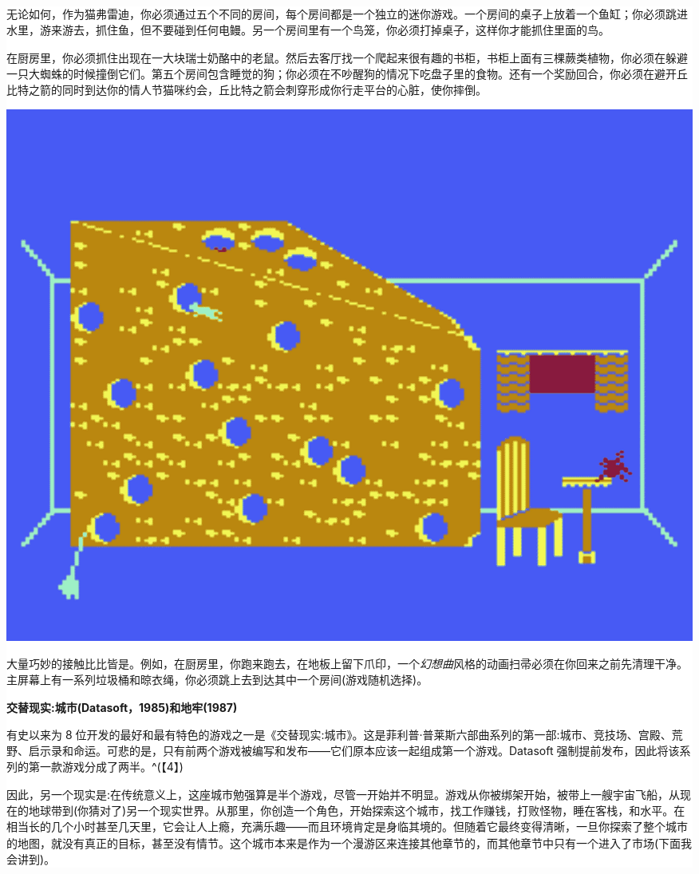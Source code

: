 无论如何，作为猫弗雷迪，你必须通过五个不同的房间，每个房间都是一个独立的迷你游戏。一个房间的桌子上放着一个鱼缸；你必须跳进水里，游来游去，抓住鱼，但不要碰到任何电鳗。另一个房间里有一个鸟笼，你必须打掉桌子，这样你才能抓住里面的鸟。

在厨房里，你必须抓住出现在一大块瑞士奶酪中的老鼠。然后去客厅找一个爬起来很有趣的书柜，书柜上面有三棵蕨类植物，你必须在躲避一只大蜘蛛的时候撞倒它们。第五个房间包含睡觉的狗；你必须在不吵醒狗的情况下吃盘子里的食物。还有一个奖励回合，你必须在避开丘比特之箭的同时到达你的情人节猫咪约会，丘比特之箭会刺穿形成你行走平台的心脏，使你摔倒。

![](img/4742ca90b39b88d43a3916aeda61f387.png)

大量巧妙的接触比比皆是。例如，在厨房里，你跑来跑去，在地板上留下爪印，一个*幻想曲*风格的动画扫帚必须在你回来之前先清理干净。主屏幕上有一系列垃圾桶和晾衣绳，你必须跳上去到达其中一个房间(游戏随机选择)。

**交替现实:城市(Datasoft，1985)和地牢(1987)**

有史以来为 8 位开发的最好和最有特色的游戏之一是《交替现实:城市》。这是菲利普·普莱斯六部曲系列的第一部:城市、竞技场、宫殿、荒野、启示录和命运。可悲的是，只有前两个游戏被编写和发布——它们原本应该一起组成第一个游戏。Datasoft 强制提前发布，因此将该系列的第一款游戏分成了两半。^(【4】)

因此，另一个现实是:在传统意义上，这座城市勉强算是半个游戏，尽管一开始并不明显。游戏从你被绑架开始，被带上一艘宇宙飞船，从现在的地球带到(你猜对了)另一个现实世界。从那里，你创造一个角色，开始探索这个城市，找工作赚钱，打败怪物，睡在客栈，和水平。在相当长的几个小时甚至几天里，它会让人上瘾，充满乐趣——而且环境肯定是身临其境的。但随着它最终变得清晰，一旦你探索了整个城市的地图，就没有真正的目标，甚至没有情节。这个城市本来是作为一个漫游区来连接其他章节的，而其他章节中只有一个进入了市场(下面我会讲到)。
